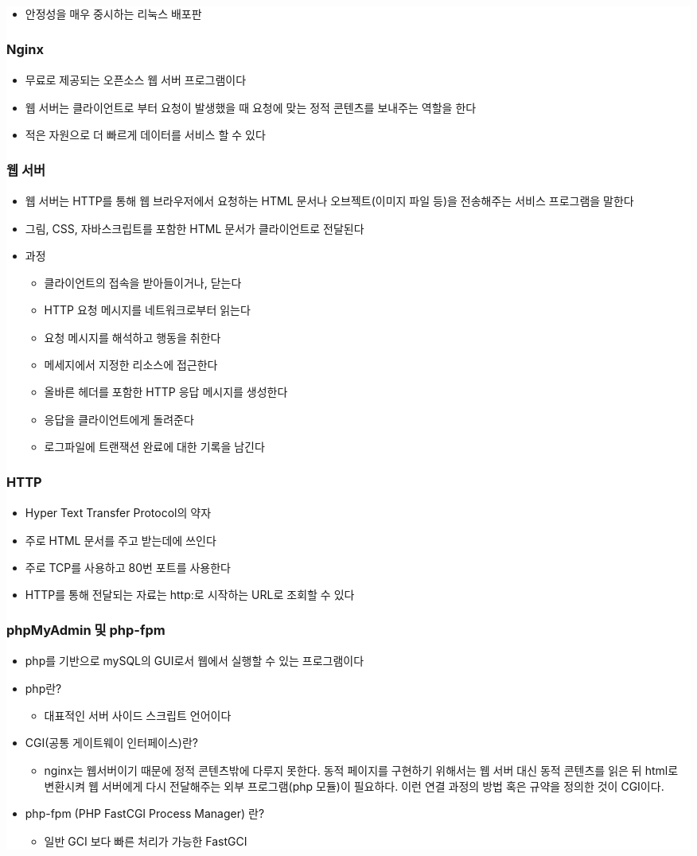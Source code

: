 - 안정성을 매우 중시하는 리눅스 배포판


### Nginx

- 무료로 제공되는 오픈소스 웹 서버 프로그램이다

- 웹 서버는 클라이언트로 부터 요청이 발생했을 때 요청에 맞는 정적 콘텐츠를 보내주는 역할을 한다

- 적은 자원으로 더 빠르게 데이터를 서비스 할 수 있다


### 웹 서버

- 웹 서버는 HTTP를 통해 웹 브라우저에서 요청하는 HTML 문서나 오브젝트(이미지 파일 등)을 전송해주는 서비스 프로그램을 말한다

- 그림, CSS, 자바스크립트를 포함한 HTML 문서가 클라이언트로 전달된다

- 과정

    - 클라이언트의 접속을 받아들이거나, 닫는다
    
    - HTTP 요청 메시지를 네트워크로부터 읽는다
    
    - 요청 메시지를 해석하고 행동을 취한다
    
    - 메세지에서 지정한 리소스에 접근한다
    
    - 올바른 헤더를 포함한 HTTP 응답 메시지를 생성한다
    
    - 응답을 클라이언트에게 돌려준다
    
    - 로그파일에 트랜잭션 완료에 대한 기록을 남긴다
    

### HTTP

- Hyper Text Transfer Protocol의 약자

- 주로 HTML 문서를 주고 받는데에 쓰인다

- 주로 TCP를 사용하고 80번 포트를 사용한다

- HTTP를 통해 전달되는 자료는 http:로 시작하는 URL로 조회할 수 있다



### phpMyAdmin 및 php-fpm

- php를 기반으로 mySQL의 GUI로서 웹에서 실행할 수 있는 프로그램이다

- php란?

    - 대표적인 서버 사이드 스크립트 언어이다
    
- CGI(공통 게이트웨이 인터페이스)란?

    - nginx는 웹서버이기 때문에 정적 콘텐츠밖에 다루지 못한다. 동적 페이지를 구현하기 위해서는 웹 서버 대신 동적 콘텐츠를 읽은 뒤 html로 변환시켜 웹 서버에게 다시 전달해주는 외부 프로그램(php 모듈)이 필요하다. 이런 연결 과정의 방법 혹은 규약을 정의한 것이 CGI이다.
    
- php-fpm (PHP FastCGI Process Manager) 란?

    - 일반 GCI 보다 빠른 처리가 가능한 FastGCI
    